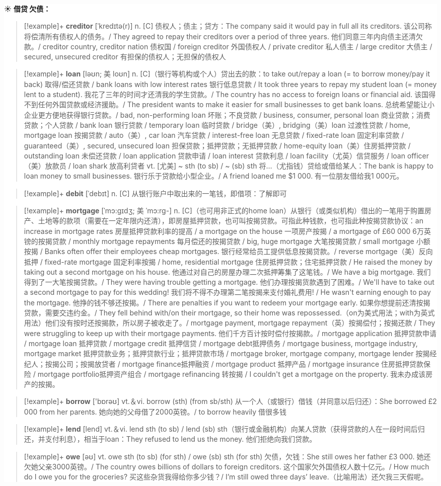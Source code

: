 ☀ <span class="category">**借贷 欠债：**</span>
>[!example]+ <span class="vocabulary">**creditor**</span> [ˈkredɪtə(r)]
> <span class="definition">n. [C] 债权人；债主；贷方：</span>The company said it would pay in full all its creditors. 该公司称将偿清所有债权人的债务。/ They agreed to repay their creditors over a period of three years. 他们同意三年内向债主还清欠款。/ creditor country, creditor nation 债权国 / foreign creditor 外国债权人 / private creditor 私人债主 / large creditor 大债主 / secured, unsecured creditor 有担保的债权人；无担保的债权人
                      
>[!example]+ <span class="vocabulary">**loan**</span> [ləʊn; 美 loʊn]
> <span class="definition">n. [C]（银行等机构或个人）贷出去的款：</span>to take out/repay a loan (= to borrow money/pay it back) 取得/偿还贷款 / bank loans with low interest rates 银行低息贷款 / It took three years to repay my student loan (= money lent to a student). 我花了三年的时间才还清我的学生贷款。/ The country has no access to foreign loans or financial aid. 该国得不到任何外国贷款或经济援助。/ The president wants to make it easier for small businesses to get bank loans. 总统希望能让小企业更方便地获得银行贷款。/ bad, non-performing loan 坏账；不良贷款 / business, consumer, personal loan 商业贷款；消费贷款；个人贷款 / bank loan 银行贷款 / temporary loan 临时贷款 / bridge（美）, bridging（美）loan 过渡性贷款 / home, mortgage loan 按揭贷款 / auto（美）, car loan 汽车贷款 / interest-free loan 无息贷款 / fixed-rate loan 固定利率贷款 / guaranteed（美）, secured, unsecured loan 担保贷款；抵押贷款；无抵押贷款 / home-equity loan（美）住房抵押贷款 / outstanding loan 未偿还贷款 / loan application 贷款申请 / loan interest 贷款利息 / loan facility（尤英）信贷服务 / loan officer（美）放款员 / loan shark 放高利贷者 <span class="definition">vt. [尤美] ~ sth (to sb) / ~ (sb) sth 将…（尤指钱）贷给或借给某人：</span>The bank is happy to loan money to small businesses. 银行乐于贷款给小型企业。/ A friend loaned me $1 000. 有一位朋友借给我1 000元。

>[!example]+ <span class="vocabulary">**debit**</span> [ˈdebɪt]
> <span class="definition">n. [C] 从银行账户中取出来的一笔钱，即借项：</span>了解即可
           
>[!example]+ <span class="vocabulary">**mortgage**</span> [ˈmɔ:gɪdʒ; 美 ˈmɔ:rg-]
> <span class="definition">n. [C]（也可用非正式的home loan）从银行（或类似机构）借出的一笔用于购置房产、土地等的款项（需要在一定年限内还清），即房屋抵押贷款，也可叫按揭贷款。可指此种钱款，也可指此种按揭贷款协议：</span>an increase in mortgage rates 房屋抵押贷款利率的提高 / a mortgage on the house 一项房产按揭 / a mortgage of £60 000 6万英镑的按揭贷款 / monthly mortgage repayments 每月偿还的按揭贷款 / big, huge mortgage 大笔按揭贷款 / small mortgage 小额按揭 / Banks often offer their employees cheap mortgages. 银行经常给员工提供低息按揭贷款。/ reverse mortgage（美）反向抵押 / fixed-rate mortgage 固定利率按揭 / home, residential mortgage 住房抵押贷款；住宅抵押贷款 / He raised the money by taking out a second mortgage on his house. 他通过对自己的房屋办理二次抵押筹集了这笔钱。/ We have a big mortgage. 我们得到了一大笔按揭贷款。/ They were having trouble getting a mortgage. 他们办理按揭货款遇到了困难。/ We'll have to take out a second mortgage to pay for this wedding! 我们将不得不办理第二笔按揭来支付婚礼费用! / He wasn't earning enough to pay the mortgage. 他挣的钱不够还按揭。/ There are penalties if you want to redeem your mortgage early. 如果你想提前还清按揭贷款，需要交违约金。/ They fell behind with/on their mortgage, so their home was repossessed.（on为美式用法；with为英式用法）他们没有按时还按揭款，所以房子被收走了。/ mortgage payment, mortgage repayment（英）按揭偿付；按揭还款 / They were struggling to keep up with their mortgage payments. 他们千方百计按时偿付按揭款。/ mortgage application 抵押贷款申请 / mortgage loan 抵押贷款 / mortgage credit 抵押信贷 / mortgage debt抵押债务 / mortgage business, mortgage industry, mortgage market 抵押贷款业务；抵押贷款行业；抵押贷款市场 / mortgage broker, mortgage company, mortgage lender 按揭经纪人；按揭公司；按揭放贷者 / mortgage finance抵押融资 / mortgage product 抵押产品 / mortgage insurance 住房抵押贷款保险 / mortgage portfolio抵押资产组合 / mortgage refinancing 转按揭 / I couldn't get a mortgage on the property. 我未办成该房产的按揭。

>[!example]+ <span class="vocabulary">**borrow**</span> ['bɒrəʊ] 
> <span class="definition">vt.＆vi. borrow (sth) (from sb/sth) 从一个人（或银行）借钱（并同意以后归还）：</span>She borrowed £2 000 from her parents. 她向她的父母借了2000英镑。/ to borrow heavily 借很多钱

>[!example]+ <span class="vocabulary">**lend**</span> [lend] 
> <span class="definition">vt.＆vi. lend sth (to sb) / lend (sb) sth（银行或金融机构）向某人贷款（获得贷款的人在一段时间后归还，并支付利息），相当于loan：</span>They refused to lend us the money. 他们拒绝向我们贷款。

>[!example]+ <span class="vocabulary">**owe**</span> [əʊ] 
> <span class="definition">vt. owe sth (to sb) (for sth) / owe (sb) sth (for sth) 欠债，欠钱：</span>She still owes her father £3 000. 她还欠她父亲3000英镑。/ The country owes billions of dollars to foreign creditors. 这个国家欠外国债权人数十亿元。/ How much do I owe you for the groceries? 买这些杂货我得给你多少钱？/ I’m still owed three days’ leave.（比喻用法）还欠我三天假呢。
